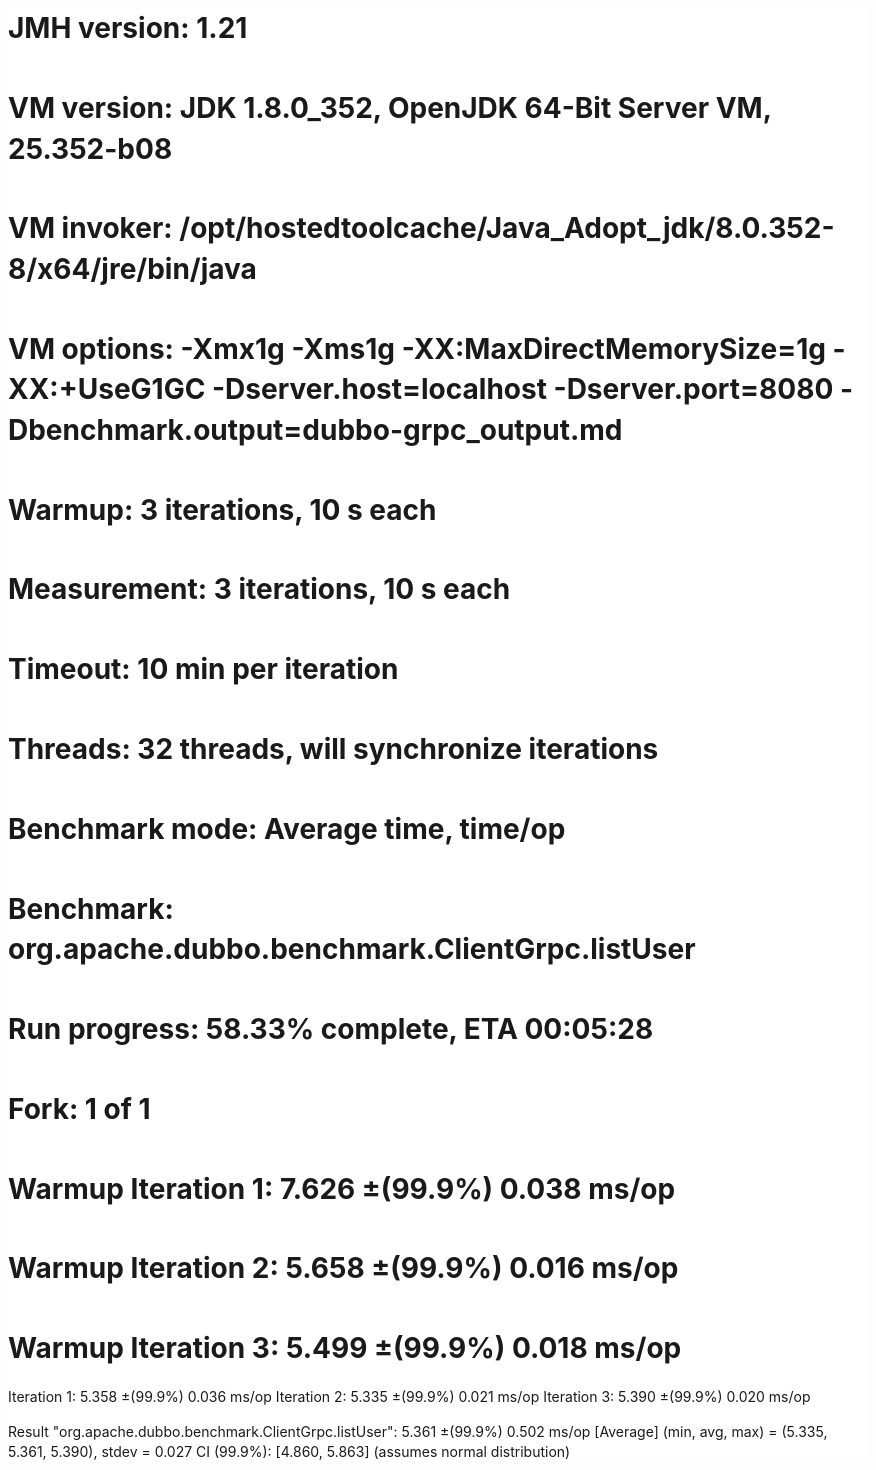 
# JMH version: 1.21
# VM version: JDK 1.8.0_352, OpenJDK 64-Bit Server VM, 25.352-b08
# VM invoker: /opt/hostedtoolcache/Java_Adopt_jdk/8.0.352-8/x64/jre/bin/java
# VM options: -Xmx1g -Xms1g -XX:MaxDirectMemorySize=1g -XX:+UseG1GC -Dserver.host=localhost -Dserver.port=8080 -Dbenchmark.output=dubbo-grpc_output.md
# Warmup: 3 iterations, 10 s each
# Measurement: 3 iterations, 10 s each
# Timeout: 10 min per iteration
# Threads: 32 threads, will synchronize iterations
# Benchmark mode: Average time, time/op
# Benchmark: org.apache.dubbo.benchmark.ClientGrpc.listUser

# Run progress: 58.33% complete, ETA 00:05:28
# Fork: 1 of 1
# Warmup Iteration   1: 7.626 ±(99.9%) 0.038 ms/op
# Warmup Iteration   2: 5.658 ±(99.9%) 0.016 ms/op
# Warmup Iteration   3: 5.499 ±(99.9%) 0.018 ms/op
Iteration   1: 5.358 ±(99.9%) 0.036 ms/op
Iteration   2: 5.335 ±(99.9%) 0.021 ms/op
Iteration   3: 5.390 ±(99.9%) 0.020 ms/op


Result "org.apache.dubbo.benchmark.ClientGrpc.listUser":
  5.361 ±(99.9%) 0.502 ms/op [Average]
  (min, avg, max) = (5.335, 5.361, 5.390), stdev = 0.027
  CI (99.9%): [4.860, 5.863] (assumes normal distribution)

